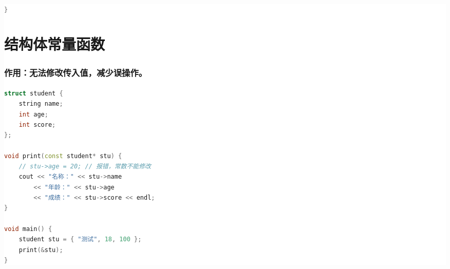 ```cpp
}
```

# 结构体常量函数
###  作用：无法修改传入值，减少误操作。
```cpp
struct student {
	string name;
	int age;
	int score;
};

void print(const student* stu) {
	// stu->age = 20; // 报错，常数不能修改
	cout << "名称：" << stu->name
		<< "年龄：" << stu->age
		<< "成绩：" << stu->score << endl;
}

void main() {
	student stu = { "测试", 18, 100 };
	print(&stu);
}
```